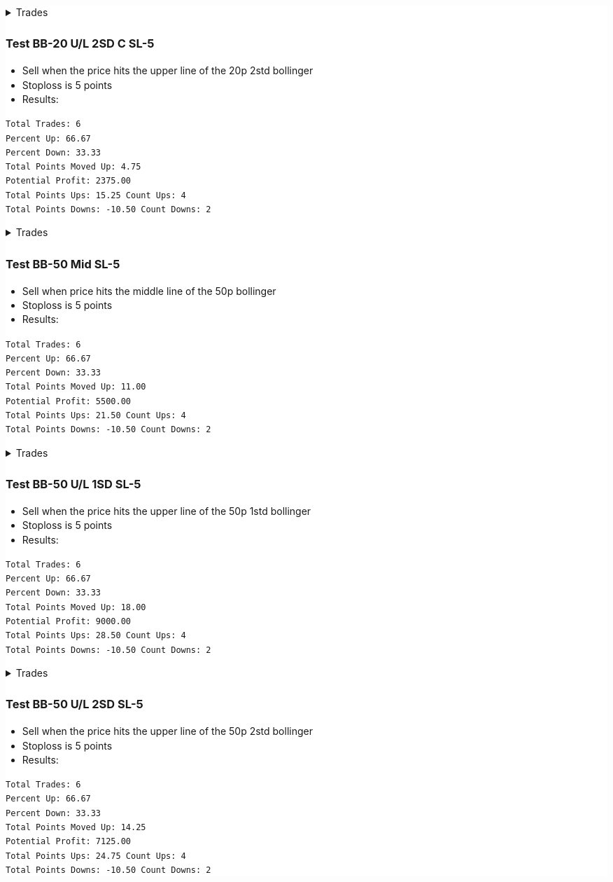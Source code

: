 
<details><summary>Trades</summary></details>

### Test BB-20 U/L 2SD C SL-5
* Sell when the price hits the upper line of the 20p 2std bollinger
* Stoploss is 5 points
* Results:
```
Total Trades: 6
Percent Up: 66.67
Percent Down: 33.33
Total Points Moved Up: 4.75
Potential Profit: 2375.00
Total Points Ups: 15.25 Count Ups: 4
Total Points Downs: -10.50 Count Downs: 2
```

<details><summary>Trades</summary></details>

### Test BB-50 Mid SL-5
* Sell when price hits the middle line of the 50p bollinger
* Stoploss is 5 points
* Results:
```
Total Trades: 6
Percent Up: 66.67
Percent Down: 33.33
Total Points Moved Up: 11.00
Potential Profit: 5500.00
Total Points Ups: 21.50 Count Ups: 4
Total Points Downs: -10.50 Count Downs: 2
```

<details><summary>Trades</summary></details>

### Test BB-50 U/L 1SD SL-5
* Sell when the price hits the upper line of the 50p 1std bollinger
* Stoploss is 5 points
* Results:
```
Total Trades: 6
Percent Up: 66.67
Percent Down: 33.33
Total Points Moved Up: 18.00
Potential Profit: 9000.00
Total Points Ups: 28.50 Count Ups: 4
Total Points Downs: -10.50 Count Downs: 2
```

<details><summary>Trades</summary></details>

### Test BB-50 U/L 2SD SL-5
* Sell when the price hits the upper line of the 50p 2std bollinger
* Stoploss is 5 points
* Results:
```
Total Trades: 6
Percent Up: 66.67
Percent Down: 33.33
Total Points Moved Up: 14.25
Potential Profit: 7125.00
Total Points Ups: 24.75 Count Ups: 4
Total Points Downs: -10.50 Count Downs: 2
```
